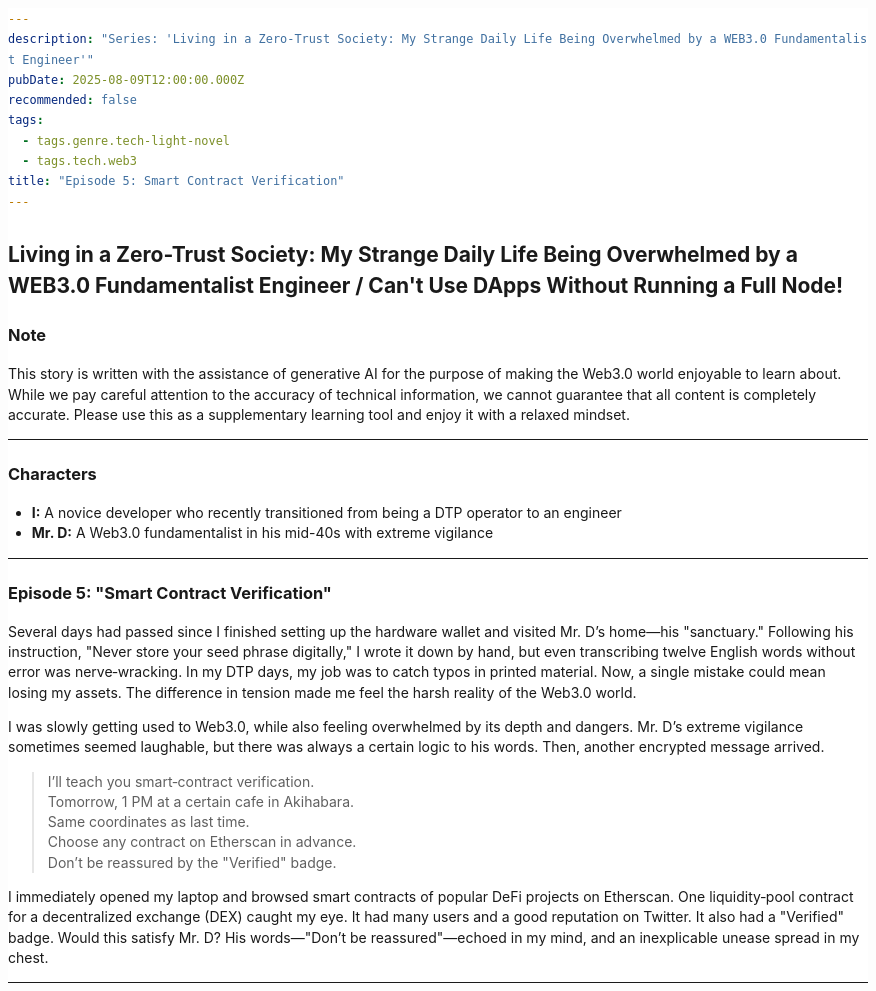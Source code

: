 ```yaml
---
description: "Series: 'Living in a Zero-Trust Society: My Strange Daily Life Being Overwhelmed by a WEB3.0 Fundamentalist Engineer'"
pubDate: 2025-08-09T12:00:00.000Z
recommended: false
tags:
  - tags.genre.tech-light-novel
  - tags.tech.web3
title: "Episode 5: Smart Contract Verification"
---
```


## Living in a Zero-Trust Society: My Strange Daily Life Being Overwhelmed by a WEB3.0 Fundamentalist Engineer / Can't Use DApps Without Running a Full Node!

### Note

This story is written with the assistance of generative AI for the purpose of making the Web3.0 world enjoyable to learn about.
While we pay careful attention to the accuracy of technical information, we cannot guarantee that all content is completely accurate.
Please use this as a supplementary learning tool and enjoy it with a relaxed mindset.

---

### Characters

*   **I:** A novice developer who recently transitioned from being a DTP operator to an engineer
*   **Mr. D:** A Web3.0 fundamentalist in his mid-40s with extreme vigilance

---

### Episode 5: "Smart Contract Verification"

Several days had passed since I finished setting up the hardware wallet and visited Mr. D’s home—his "sanctuary." Following his instruction, "Never store your seed phrase digitally," I wrote it down by hand, but even transcribing twelve English words without error was nerve‑wracking. In my DTP days, my job was to catch typos in printed material. Now, a single mistake could mean losing my assets. The difference in tension made me feel the harsh reality of the Web3.0 world.

I was slowly getting used to Web3.0, while also feeling overwhelmed by its depth and dangers. Mr. D’s extreme vigilance sometimes seemed laughable, but there was always a certain logic to his words. Then, another encrypted message arrived.

> I’ll teach you smart‑contract verification.  
> Tomorrow, 1 PM at a certain cafe in Akihabara.  
> Same coordinates as last time.  
> Choose any contract on Etherscan in advance.  
> Don’t be reassured by the "Verified" badge.

I immediately opened my laptop and browsed smart contracts of popular DeFi projects on Etherscan. One liquidity‑pool contract for a decentralized exchange (DEX) caught my eye. It had many users and a good reputation on Twitter. It also had a "Verified" badge. Would this satisfy Mr. D? His words—"Don’t be reassured"—echoed in my mind, and an inexplicable unease spread in my chest.

---